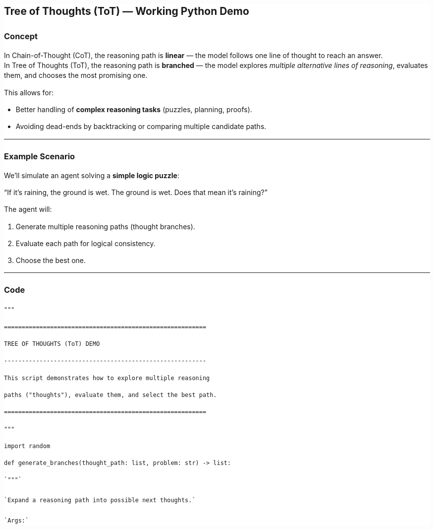 
## **Tree of Thoughts (ToT) — Working Python Demo**

### **Concept**

In Chain-of-Thought (CoT), the reasoning path is **linear** — the model follows one line of thought to reach an answer.  
 In Tree of Thoughts (ToT), the reasoning path is **branched** — the model explores *multiple alternative lines of reasoning*, evaluates them, and chooses the most promising one.

This allows for:

* Better handling of **complex reasoning tasks** (puzzles, planning, proofs).

* Avoiding dead-ends by backtracking or comparing multiple candidate paths.

---

### **Example Scenario**

We’ll simulate an agent solving a **simple logic puzzle**:

“If it’s raining, the ground is wet. The ground is wet. Does that mean it’s raining?”

The agent will:

1. Generate multiple reasoning paths (thought branches).

2. Evaluate each path for logical consistency.

3. Choose the best one.

---

### **Code**

`"""`

`=========================================================`

`TREE OF THOUGHTS (ToT) DEMO`

`---------------------------------------------------------`

`This script demonstrates how to explore multiple reasoning`

`paths ("thoughts"), evaluate them, and select the best path.`

`=========================================================`

`"""`

`import random`

`def generate_branches(thought_path: list, problem: str) -> list:`

    `"""`

    `Expand a reasoning path into possible next thoughts.`

    `Args:`
